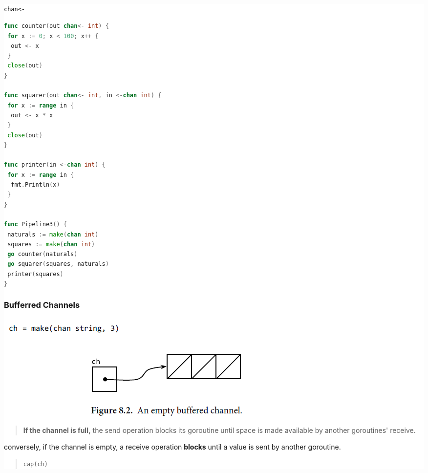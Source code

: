 `chan<-`

```go
func counter(out chan<- int) {
 for x := 0; x < 100; x++ {
  out <- x
 }
 close(out)
}

func squarer(out chan<- int, in <-chan int) {
 for x := range in {
  out <- x * x
 }
 close(out)
}

func printer(in <-chan int) {
 for x := range in {
  fmt.Println(x)
 }
}

func Pipeline3() {
 naturals := make(chan int)
 squares := make(chan int)
 go counter(naturals)
 go squarer(squares, naturals)
 printer(squares)
}
```

### Bufferred Channels

![image-20230430225016657](./images/image-20230430225016657.png)

> **If the channel is full,** the send operation blocks its goroutine until space is made available by another goroutines' receive.

conversely, if the channel is empty, a receive operation **blocks** until a value is sent by another goroutine.

> `cap(ch)`
